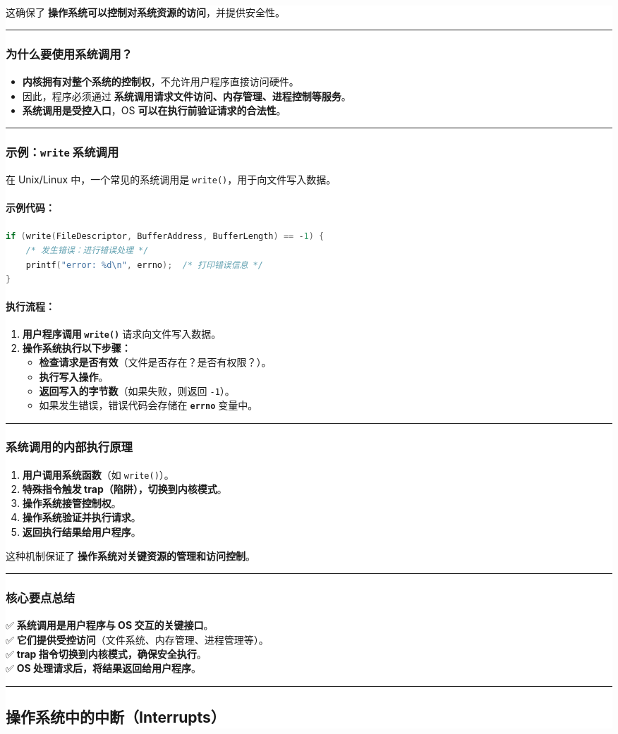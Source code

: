 这确保了 **操作系统可以控制对系统资源的访问**，并提供安全性。

---

### **为什么要使用系统调用？**  
- **内核拥有对整个系统的控制权**，不允许用户程序直接访问硬件。  
- 因此，程序必须通过 **系统调用请求文件访问、内存管理、进程控制等服务**。  
- **系统调用是受控入口**，OS **可以在执行前验证请求的合法性**。

---

### **示例：`write` 系统调用**  
在 Unix/Linux 中，一个常见的系统调用是 `write()`，用于向文件写入数据。

#### **示例代码：**
```c
if (write(FileDescriptor, BufferAddress, BufferLength) == -1) {
    /* 发生错误：进行错误处理 */
    printf("error: %d\n", errno);  /* 打印错误信息 */
}
```

#### **执行流程：**
1. **用户程序调用 `write()`** 请求向文件写入数据。  
2. **操作系统执行以下步骤：**  
   - **检查请求是否有效**（文件是否存在？是否有权限？）。  
   - **执行写入操作**。  
   - **返回写入的字节数**（如果失败，则返回 `-1`）。  
   - 如果发生错误，错误代码会存储在 **`errno`** 变量中。

---

### **系统调用的内部执行原理**  
1. **用户调用系统函数**（如 `write()`）。  
2. **特殊指令触发 trap（陷阱），切换到内核模式**。  
3. **操作系统接管控制权**。  
4. **操作系统验证并执行请求**。  
5. **返回执行结果给用户程序**。  

这种机制保证了 **操作系统对关键资源的管理和访问控制**。

---

### **核心要点总结**  
✅ **系统调用是用户程序与 OS 交互的关键接口**。  
✅ **它们提供受控访问**（文件系统、内存管理、进程管理等）。  
✅ **trap 指令切换到内核模式，确保安全执行**。  
✅ **OS 处理请求后，将结果返回给用户程序**。

---

## **操作系统中的中断（Interrupts）**  
